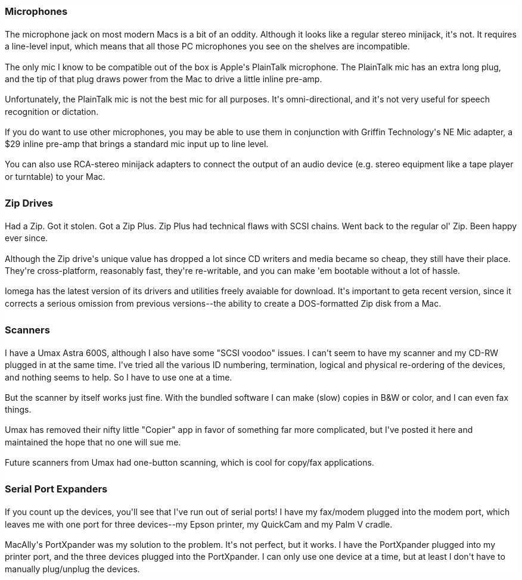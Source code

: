 ### Microphones

The microphone jack on most modern Macs is a bit of an oddity. Although it looks like a regular stereo minijack, it's not. It requires a line-level input, which means that all those PC microphones you see on the shelves are incompatible.

The only mic I know to be compatible out of the box is Apple's PlainTalk microphone. The PlainTalk mic has an extra long plug, and the tip of that plug draws power from the Mac to drive a little inline pre-amp.

Unfortunately, the PlainTalk mic is not the best mic for all purposes. It's omni-directional, and it's not very useful for speech recognition or dictation.

If you do want to use other microphones, you may be able to use them in conjunction with Griffin Technology's NE Mic adapter, a $29 inline pre-amp that brings a standard mic input up to line level.

You can also use RCA-stereo minijack adapters to connect the output of an audio device (e.g. stereo equipment like a tape player or turntable) to your Mac.

### Zip Drives

Had a Zip. Got it stolen. Got a Zip Plus. Zip Plus had technical flaws with SCSI chains. Went back to the regular ol' Zip. Been happy ever since.

Although the Zip drive's unique value has dropped a lot since CD writers and media became so cheap, they still have their place. They're cross-platform, reasonably fast, they're re-writable, and you can make 'em bootable without a lot of hassle.

Iomega has the latest version of its drivers and utilities freely avaiable for download. It's important to geta recent version, since it corrects a serious omission from previous versions--the ability to create a DOS-formatted Zip disk from a Mac.

### Scanners

I have a Umax Astra 600S, although I also have some "SCSI voodoo" issues. I can't seem to have my scanner and my CD-RW plugged in at the same time. I've tried all the various ID numbering, termination, logical and physical re-ordering of the devices, and nothing seems to help. So I have to use one at a time.

But the scanner by itself works just fine. With the bundled software I can make (slow) copies in B&W or color, and I can even fax things.

Umax has removed their nifty little "Copier" app in favor of something far more complicated, but I've posted it here and maintained the hope that no one will sue me.

Future scanners from Umax had one-button scanning, which is cool for copy/fax applications.

### Serial Port Expanders

If you count up the devices, you'll see that I've run out of serial ports! I have my fax/modem plugged into the modem port, which leaves me with one port for three devices--my Epson printer, my QuickCam and my Palm V cradle.

MacAlly's PortXpander was my solution to the problem. It's not perfect, but it works. I have the PortXpander plugged into my printer port, and the three devices plugged into the PortXpander. I can only use one device at a time, but at least I don't have to manually plug/unplug the devices.
